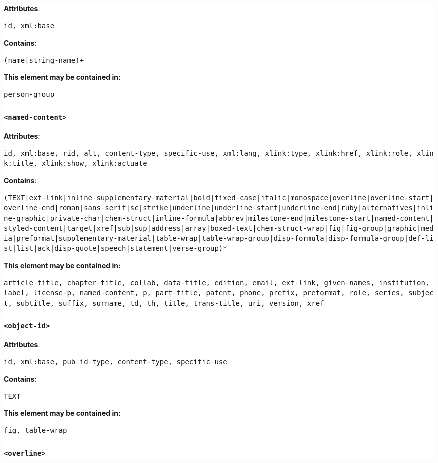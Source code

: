 **Attributes**:
<pre style="white-space:pre-wrap;">
id, xml:base
</pre>
**Contains**:
<pre style="white-space:pre-wrap;">
(name|string-name)+
</pre>
**This element may be contained in:**
<pre style="white-space:pre-wrap;">
person-group
</pre>

### `<named-content>`

**Attributes**:
<pre style="white-space:pre-wrap;">
id, xml:base, rid, alt, content-type, specific-use, xml:lang, xlink:type, xlink:href, xlink:role, xlink:title, xlink:show, xlink:actuate
</pre>
**Contains**:
<pre style="white-space:pre-wrap;">
(TEXT|ext-link|inline-supplementary-material|bold|fixed-case|italic|monospace|overline|overline-start|overline-end|roman|sans-serif|sc|strike|underline|underline-start|underline-end|ruby|alternatives|inline-graphic|private-char|chem-struct|inline-formula|abbrev|milestone-end|milestone-start|named-content|styled-content|target|xref|sub|sup|address|array|boxed-text|chem-struct-wrap|fig|fig-group|graphic|media|preformat|supplementary-material|table-wrap|table-wrap-group|disp-formula|disp-formula-group|def-list|list|ack|disp-quote|speech|statement|verse-group)*
</pre>
**This element may be contained in:**
<pre style="white-space:pre-wrap;">
article-title, chapter-title, collab, data-title, edition, email, ext-link, given-names, institution, label, license-p, named-content, p, part-title, patent, phone, prefix, preformat, role, series, subject, subtitle, suffix, surname, td, th, title, trans-title, uri, version, xref
</pre>

### `<object-id>`

**Attributes**:
<pre style="white-space:pre-wrap;">
id, xml:base, pub-id-type, content-type, specific-use
</pre>
**Contains**:
<pre style="white-space:pre-wrap;">
TEXT
</pre>
**This element may be contained in:**
<pre style="white-space:pre-wrap;">
fig, table-wrap
</pre>

### `<overline>`
